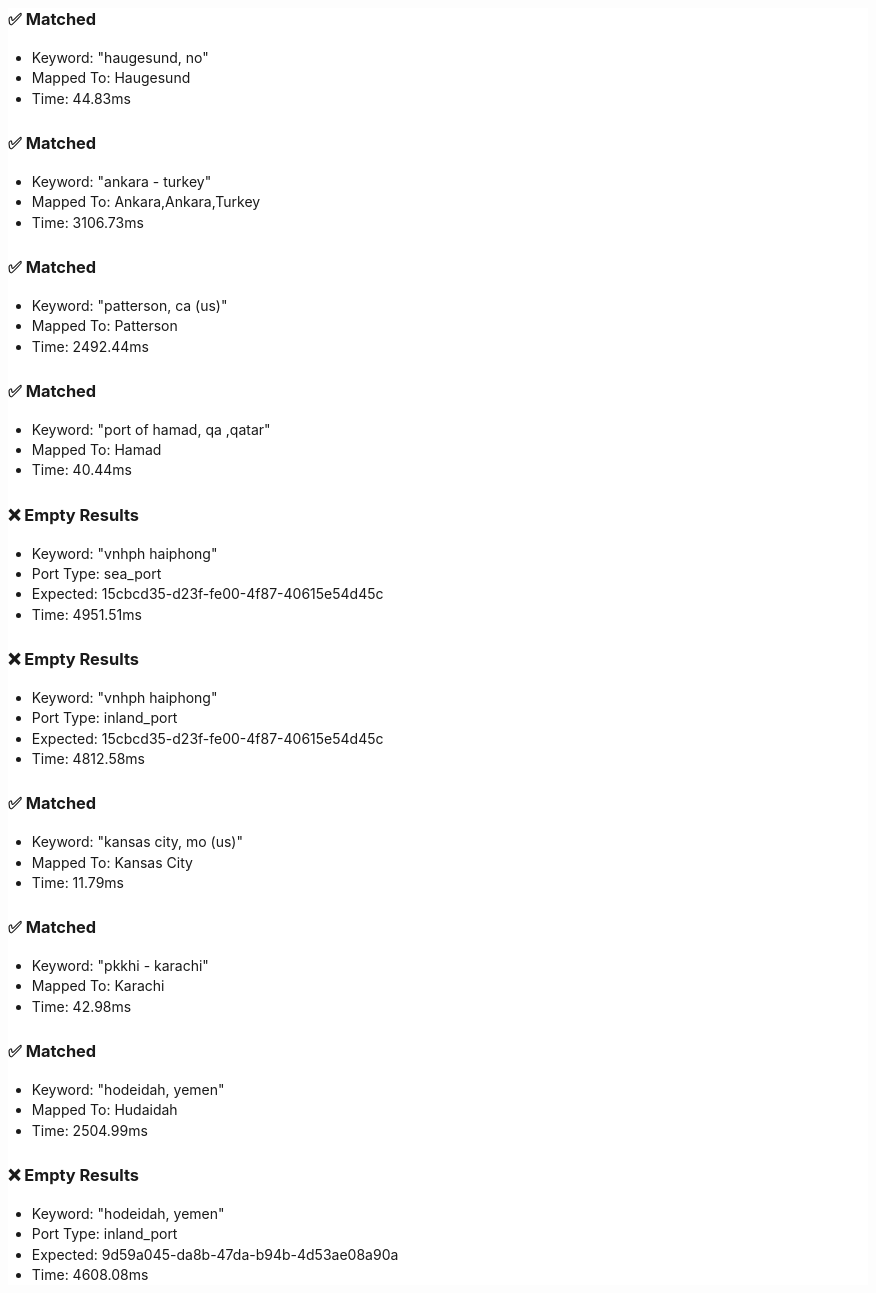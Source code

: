 ### ✅ Matched
- Keyword: "haugesund, no"
- Mapped To: Haugesund
- Time: 44.83ms

### ✅ Matched
- Keyword: "ankara - turkey"
- Mapped To: Ankara,Ankara,Turkey
- Time: 3106.73ms

### ✅ Matched
- Keyword: "patterson, ca (us)"
- Mapped To: Patterson
- Time: 2492.44ms

### ✅ Matched
- Keyword: "port of hamad, qa ,qatar"
- Mapped To: Hamad
- Time: 40.44ms

### ❌ Empty Results
- Keyword: "vnhph haiphong"
- Port Type: sea_port
- Expected: 15cbcd35-d23f-fe00-4f87-40615e54d45c
- Time: 4951.51ms

### ❌ Empty Results
- Keyword: "vnhph haiphong"
- Port Type: inland_port
- Expected: 15cbcd35-d23f-fe00-4f87-40615e54d45c
- Time: 4812.58ms

### ✅ Matched
- Keyword: "kansas city, mo (us)"
- Mapped To: Kansas City
- Time: 11.79ms

### ✅ Matched
- Keyword: "pkkhi - karachi"
- Mapped To: Karachi
- Time: 42.98ms

### ✅ Matched
- Keyword: "hodeidah, yemen"
- Mapped To: Hudaidah
- Time: 2504.99ms

### ❌ Empty Results
- Keyword: "hodeidah, yemen"
- Port Type: inland_port
- Expected: 9d59a045-da8b-47da-b94b-4d53ae08a90a
- Time: 4608.08ms
